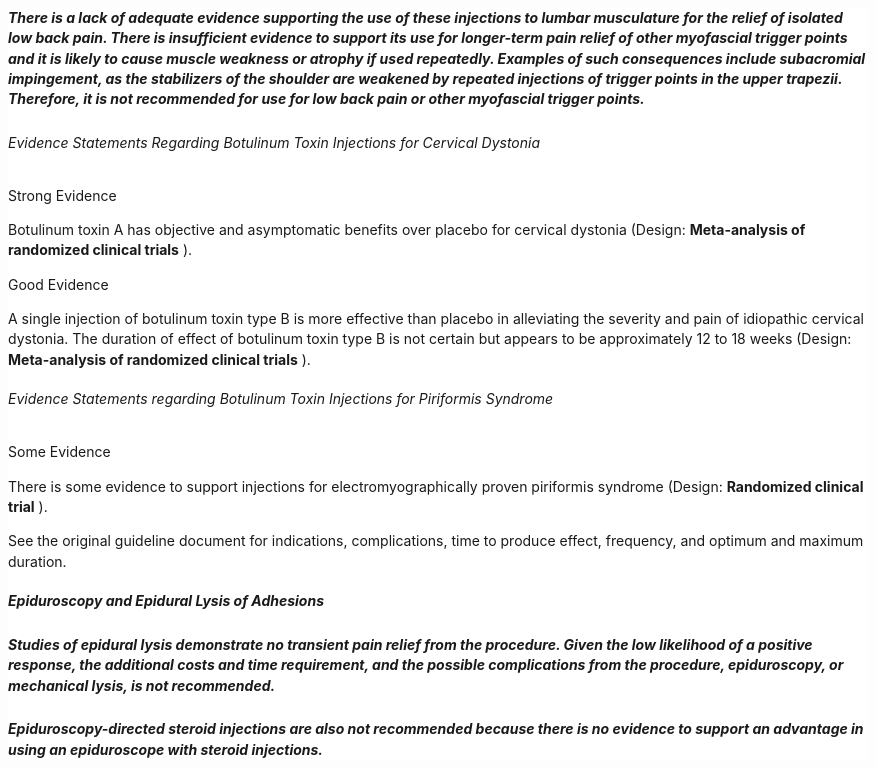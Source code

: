 
#####  There is a lack of adequate evidence supporting the use of these injections to lumbar musculature for the relief of isolated low back pain. There is insufficient evidence to support its use for longer-term pain relief of other myofascial trigger points and it is likely to cause muscle weakness or atrophy if used repeatedly. Examples of such consequences include subacromial impingement, as the stabilizers of the shoulder are weakened by repeated injections of trigger points in the upper trapezii. Therefore, it is not recommended for use for low back pain or other myofascial trigger points. 


######  Evidence Statements Regarding Botulinum Toxin Injections for Cervical Dystonia 


Strong Evidence 


Botulinum toxin A has objective and asymptomatic benefits over placebo for cervical dystonia (Design: **Meta-analysis of randomized clinical trials** ). 


Good Evidence 


A single injection of botulinum toxin type B is more effective than placebo in alleviating the severity and pain of idiopathic cervical dystonia. The duration of effect of botulinum toxin type B is not certain but appears to be approximately 12 to 18 weeks (Design: **Meta-analysis of randomized clinical trials** ). 


######  Evidence Statements regarding Botulinum Toxin Injections for Piriformis Syndrome 


Some Evidence 


There is some evidence to support injections for electromyographically proven piriformis syndrome (Design: **Randomized clinical trial** ). 


See the original guideline document for indications, complications, time to produce effect, frequency, and optimum and maximum duration. 


#####  Epiduroscopy and Epidural Lysis of Adhesions 


#####  Studies of epidural lysis demonstrate no transient pain relief from the procedure. Given the low likelihood of a positive response, the additional costs and time requirement, and the possible complications from the procedure, epiduroscopy, or mechanical lysis, is not recommended. 


#####  Epiduroscopy-directed steroid injections are also not recommended because there is no evidence to support an advantage in using an epiduroscope with steroid injections. 
